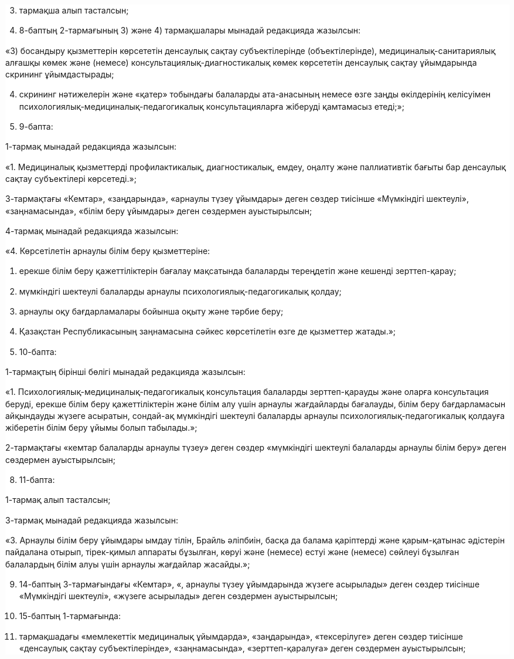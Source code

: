 3) тармақша алып тасталсын; 

5) 8-баптың 2-тармағының 3) және 4) тармақшалары мынадай редакцияда жазылсын:

«3) босандыру қызметтерін көрсететін денсаулық сақтау субъектілерінде (объектілерінде), медициналық-санитариялық алғашқы көмек және (немесе) консультациялық-диагностикалық көмек көрсететін денсаулық сақтау ұйымдарында скрининг ұйымдастырады;

4) скрининг нәтижелерiн және «қатер» тобындағы балаларды 	ата-анасының немесе өзге заңды өкілдерінің келісуімен 	психологиялық-медициналық-педагогикалық консультацияларға жiберудi қамтамасыз етедi;»;

6) 9-бапта:

1-тармақ мынадай редакцияда жазылсын:

«1. Медициналық қызметтерді профилактикалық, диагностикалық, емдеу, оңалту және паллиативтік бағыты бар денсаулық сақтау субъектілері көрсетеді.»;

3-тармақтағы «Кемтар», «заңдарында», «арнаулы түзеу ұйымдары» деген сөздер тиісінше «Мүмкіндігі шектеулі», «заңнамасында», «білім беру ұйымдары» деген сөздермен ауыстырылсын; 

4-тармақ мынадай редакцияда жазылсын:

«4. Көрсетілетін арнаулы білім беру қызметтеріне:

1) ерекше білім беру қажеттіліктерін бағалау мақсатында балаларды тереңдетіп және кешенді зерттеп-қарау; 

2) мүмкіндігі шектеулі балаларды арнаулы психологиялық-педагогикалық қолдау; 

3) арнаулы оқу бағдарламалары бойынша оқыту және тәрбие беру;

4) Қазақстан Республикасының заңнамасына сәйкес көрсетілетін өзге де қызметтер жатады.»;

7) 10-бапта:

1-тармақтың бірінші бөлігі мынадай редакцияда жазылсын:

«1. Психологиялық-медициналық-педагогикалық консультация балаларды зерттеп-қарауды және оларға консультация беруді, ерекше білім беру қажеттіліктерін және білім алу үшін арнаулы жағдайларды бағалауды, білім беру бағдарламасын айқындауды жүзеге асыратын, сондай-ақ  мүмкіндігі шектеулі балаларды арнаулы психологиялық-педагогикалық қолдауға жіберетін білім беру ұйымы болып табылады.»;

2-тармақтағы «кемтар балаларды арнаулы түзеу» деген сөздер  «мүмкіндігі шектеулі балаларды арнаулы білім беру» деген сөздермен ауыстырылсын; 

8) 11-бапта:

1-тармақ алып тасталсын;

3-тармақ мынадай редакцияда жазылсын:

«3. Арнаулы білім беру ұйымдары ымдау тілін, Брайль әліпбиін, басқа да балама қаріптерді және қарым-қатынас әдістерін пайдалана отырып,  тірек-қимыл аппараты бұзылған, көруі және (немесе) естуі және (немесе) сөйлеуі бұзылған балалардың білім алуы үшін арнаулы жағдайлар жасайды.»;

9) 14-баптың 3-тармағындағы «Кемтар», «, арнаулы түзеу ұйымдарында жүзеге асырылады» деген сөздер тиісінше «Мүмкіндігі шектеулі», «жүзеге асырылады» деген сөздермен ауыстырылсын;

10) 15-баптың 1-тармағында: 

2) тармақшадағы «мемлекеттiк медициналық ұйымдарда», «заңдарында», «тексерілуге» деген сөздер тиісінше «денсаулық сақтау субъектілерінде», «заңнамасында», «зерттеп-қаралуға»  деген сөздермен ауыстырылсын;
